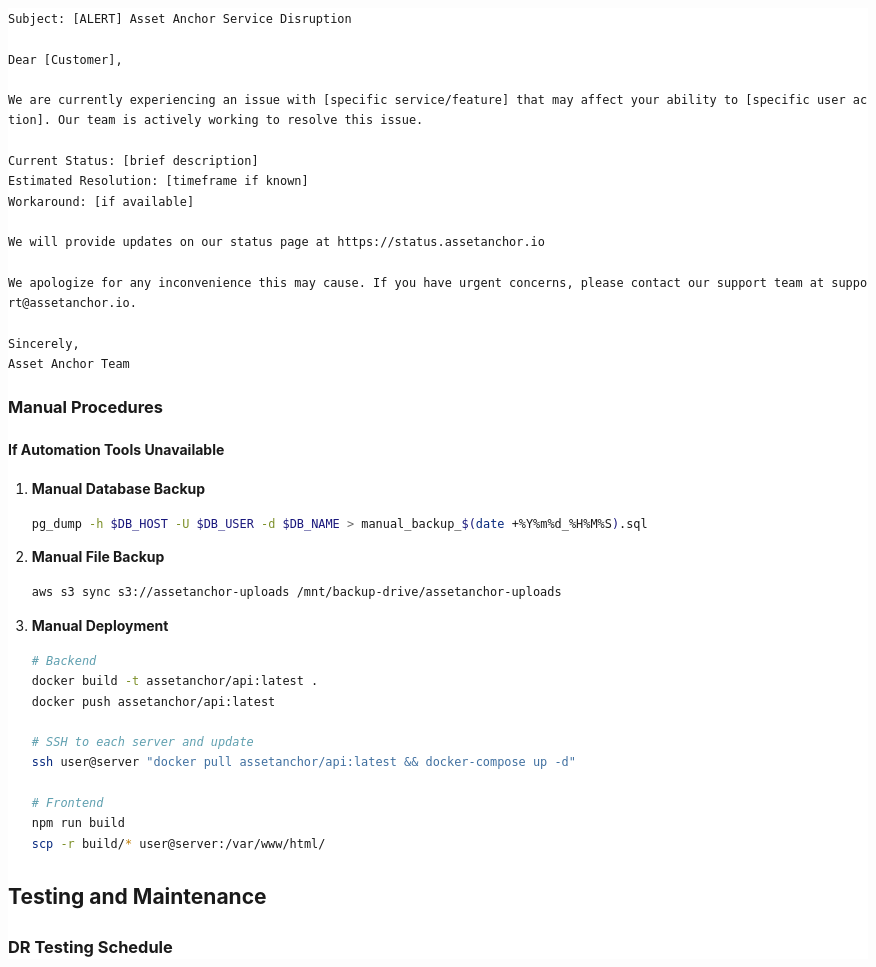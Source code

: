 ```
Subject: [ALERT] Asset Anchor Service Disruption

Dear [Customer],

We are currently experiencing an issue with [specific service/feature] that may affect your ability to [specific user action]. Our team is actively working to resolve this issue.

Current Status: [brief description]
Estimated Resolution: [timeframe if known]
Workaround: [if available]

We will provide updates on our status page at https://status.assetanchor.io

We apologize for any inconvenience this may cause. If you have urgent concerns, please contact our support team at support@assetanchor.io.

Sincerely,
Asset Anchor Team
```

### Manual Procedures

#### If Automation Tools Unavailable

1. **Manual Database Backup**
   ```bash
   pg_dump -h $DB_HOST -U $DB_USER -d $DB_NAME > manual_backup_$(date +%Y%m%d_%H%M%S).sql
   ```

2. **Manual File Backup**
   ```bash
   aws s3 sync s3://assetanchor-uploads /mnt/backup-drive/assetanchor-uploads
   ```

3. **Manual Deployment**
   ```bash
   # Backend
   docker build -t assetanchor/api:latest .
   docker push assetanchor/api:latest
   
   # SSH to each server and update
   ssh user@server "docker pull assetanchor/api:latest && docker-compose up -d"
   
   # Frontend
   npm run build
   scp -r build/* user@server:/var/www/html/
   ```

## Testing and Maintenance

### DR Testing Schedule
